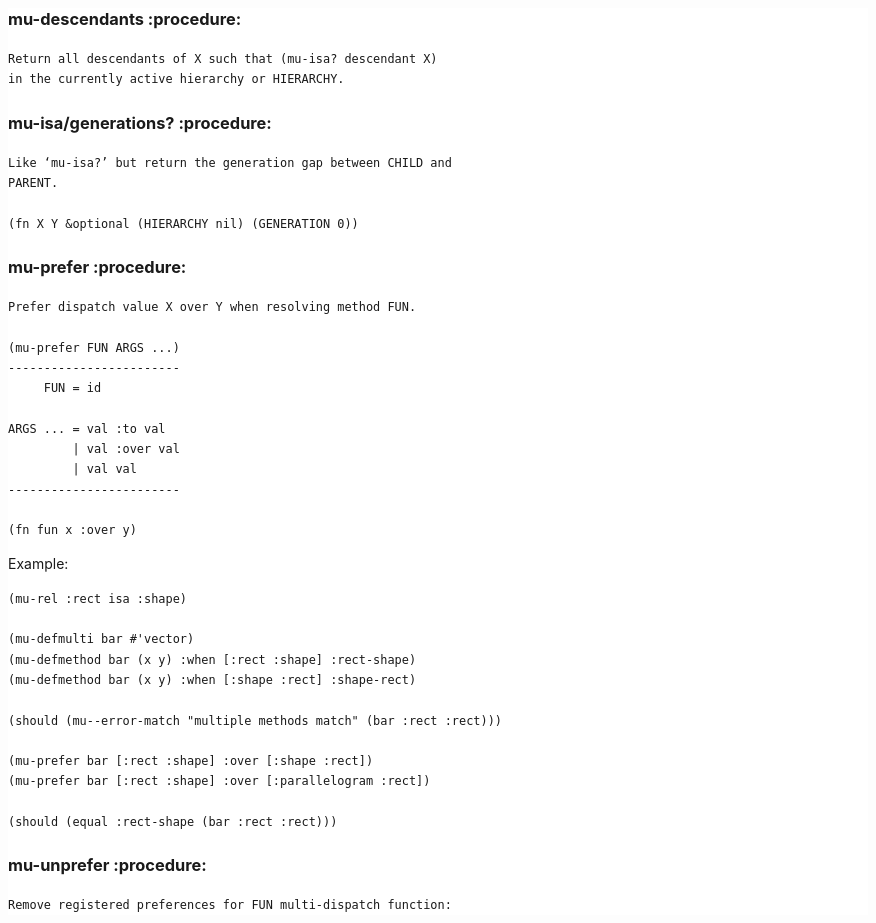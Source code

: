 
<a id="org82088f2"></a>

### mu-descendants     :procedure:

    Return all descendants of X such that (mu-isa? descendant X)
    in the currently active hierarchy or HIERARCHY.


<a id="org20166a8"></a>

### mu-isa/generations?     :procedure:

    Like ‘mu-isa?’ but return the generation gap between CHILD and
    PARENT.

    (fn X Y &optional (HIERARCHY nil) (GENERATION 0))


<a id="orgbad111c"></a>

### mu-prefer     :procedure:

    Prefer dispatch value X over Y when resolving method FUN.

    (mu-prefer FUN ARGS ...)
    ------------------------
         FUN = id

    ARGS ... = val :to val
             | val :over val
             | val val
    ------------------------

    (fn fun x :over y)

Example:

    (mu-rel :rect isa :shape)

    (mu-defmulti bar #'vector)
    (mu-defmethod bar (x y) :when [:rect :shape] :rect-shape)
    (mu-defmethod bar (x y) :when [:shape :rect] :shape-rect)

    (should (mu--error-match "multiple methods match" (bar :rect :rect)))

    (mu-prefer bar [:rect :shape] :over [:shape :rect])
    (mu-prefer bar [:rect :shape] :over [:parallelogram :rect])

    (should (equal :rect-shape (bar :rect :rect)))


<a id="org4c67075"></a>

### mu-unprefer     :procedure:

    Remove registered preferences for FUN multi-dispatch function:
